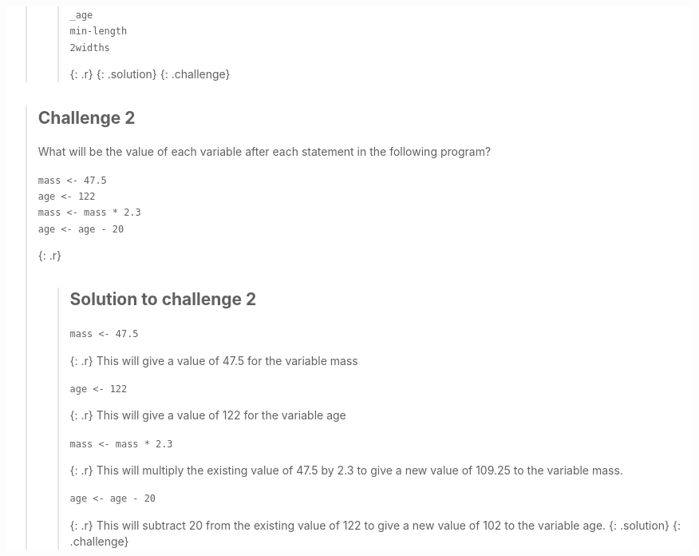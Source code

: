 > > ~~~
> > _age
> > min-length
> > 2widths
> > ~~~
> > {: .r}
> {: .solution}
{: .challenge}

> ## Challenge 2
>
> What will be the value of each  variable  after each
> statement in the following program?
>
> 
> ~~~
> mass <- 47.5
> age <- 122
> mass <- mass * 2.3
> age <- age - 20
> ~~~
> {: .r}
>
> > ## Solution to challenge 2
> >
> > 
> > ~~~
> > mass <- 47.5
> > ~~~
> > {: .r}
> > This will give a value of 47.5 for the variable mass
> >
> > 
> > ~~~
> > age <- 122
> > ~~~
> > {: .r}
> > This will give a value of 122 for the variable age
> >
> > 
> > ~~~
> > mass <- mass * 2.3
> > ~~~
> > {: .r}
> > This will multiply the existing value of 47.5 by 2.3 to give a new value of
> > 109.25 to the variable mass.
> >
> > 
> > ~~~
> > age <- age - 20
> > ~~~
> > {: .r}
> > This will subtract 20 from the existing value of 122 to give a new value
> > of 102 to the variable age.
> {: .solution}
{: .challenge}
